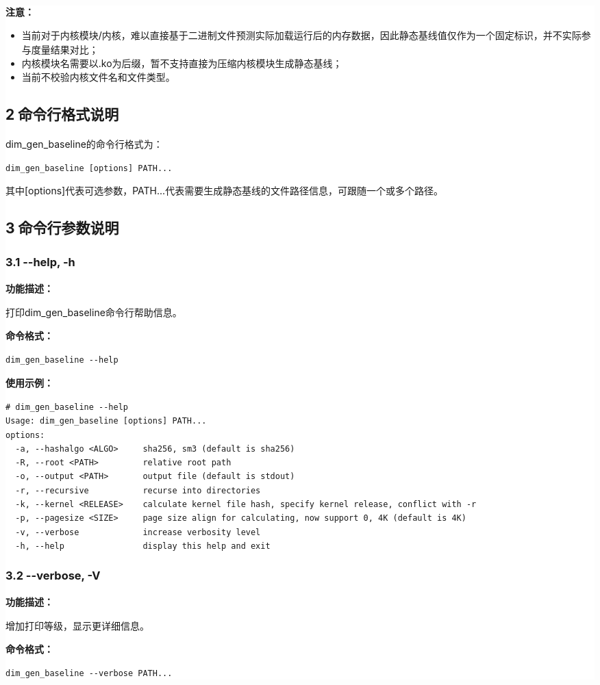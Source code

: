 **注意：**

- 当前对于内核模块/内核，难以直接基于二进制文件预测实际加载运行后的内存数据，因此静态基线值仅作为一个固定标识，并不实际参与度量结果对比；
- 内核模块名需要以.ko为后缀，暂不支持直接为压缩内核模块生成静态基线；
- 当前不校验内核文件名和文件类型。

## 2 命令行格式说明

dim_gen_baseline的命令行格式为：

```
dim_gen_baseline [options] PATH...
```

其中[options]代表可选参数，PATH...代表需要生成静态基线的文件路径信息，可跟随一个或多个路径。

## 3 命令行参数说明

### 3.1 --help, -h

**功能描述：**

打印dim_gen_baseline命令行帮助信息。

**命令格式：**

```
dim_gen_baseline --help
```

**使用示例：**

```
# dim_gen_baseline --help
Usage: dim_gen_baseline [options] PATH...
options:
  -a, --hashalgo <ALGO>     sha256, sm3 (default is sha256)
  -R, --root <PATH>         relative root path
  -o, --output <PATH>       output file (default is stdout)
  -r, --recursive           recurse into directories
  -k, --kernel <RELEASE>    calculate kernel file hash, specify kernel release, conflict with -r
  -p, --pagesize <SIZE>     page size align for calculating, now support 0, 4K (default is 4K)
  -v, --verbose             increase verbosity level
  -h, --help                display this help and exit
```

### 3.2 --verbose, -V

**功能描述：**

增加打印等级，显示更详细信息。

**命令格式：**

```
dim_gen_baseline --verbose PATH...
```
